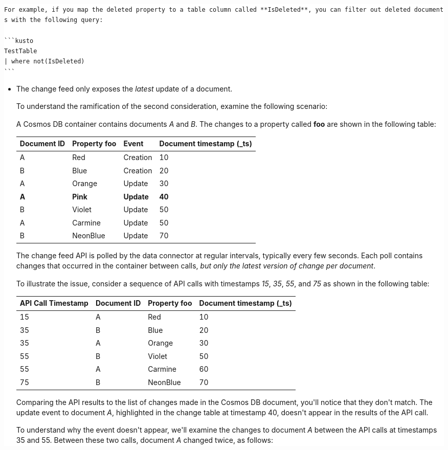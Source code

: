     For example, if you map the deleted property to a table column called **IsDeleted**, you can filter out deleted documents with the following query:

    ```kusto
    TestTable
    | where not(IsDeleted)
    ```

- The change feed only exposes the *latest* update of a document.

    To understand the ramification of the second consideration, examine the following scenario:

    A Cosmos DB container contains documents *A* and *B*. The changes to a property called **foo** are shown in the following table:

    | Document ID | Property **foo** | Event | Document timestamp (**_ts**) |
    |---|---|---|---|
    | A | Red | Creation | 10 |
    | B | Blue | Creation | 20 |
    | A | Orange | Update | 30 |
    | **A** | **Pink** | **Update** | **40** |
    | B | Violet | Update | 50 |
    | A | Carmine | Update | 50 |
    | B | NeonBlue | Update | 70 |

    The change feed API is polled by the data connector at regular intervals, typically every few seconds. Each poll contains changes that occurred in the container between calls, *but only the latest version of change per document*.

    To illustrate the issue, consider a sequence of API calls with timestamps *15*, *35*, *55*, and *75* as shown in the following table:

    | API Call Timestamp | Document ID | Property **foo** | Document timestamp (**_ts**) |
    |---|---|---|---|
    | 15 | A | Red | 10 |
    | 35 | B | Blue | 20 |
    | 35 | A | Orange | 30 |
    | 55 | B | Violet | 50 |
    | 55 | A | Carmine | 60 |
    | 75 | B | NeonBlue | 70 |

    Comparing the API results to the list of changes made in the Cosmos DB document, you'll notice that they don't match. The update event to document *A*, highlighted in the change table at timestamp 40, doesn't appear in the results of the API call.

    To understand why the event doesn't appear, we'll examine the changes to document *A* between the API calls at timestamps 35 and 55. Between these two calls, document *A* changed twice, as follows:
